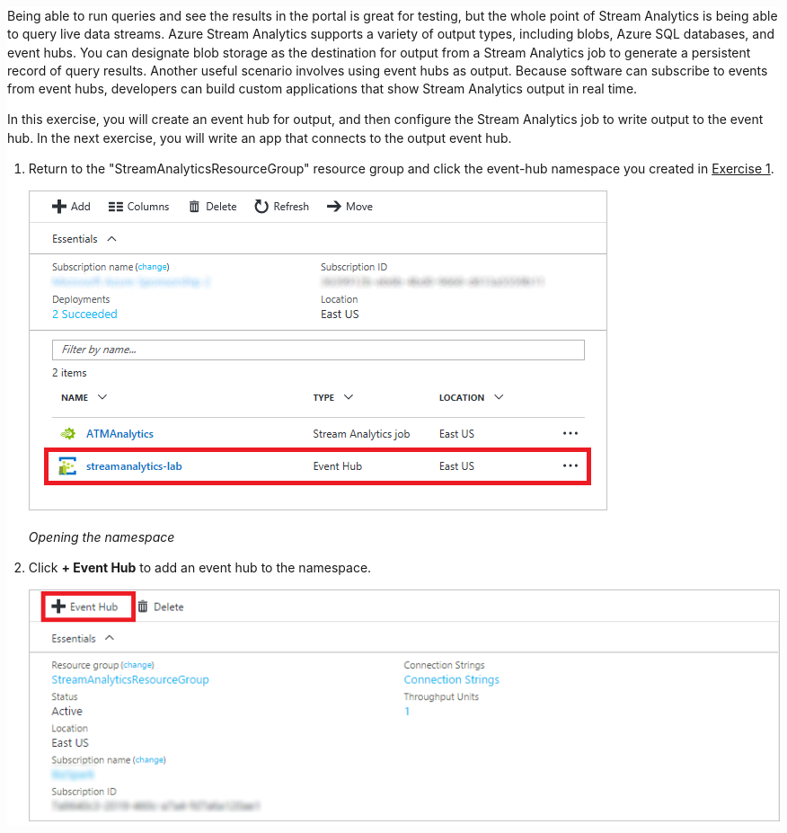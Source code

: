 Being able to run queries and see the results in the portal is great for testing, but the whole point of Stream Analytics is being able to query live data streams. Azure Stream Analytics supports a variety of output types, including blobs, Azure SQL databases, and event hubs. You can designate blob storage as the destination for output from a Stream Analytics job to generate a persistent record of query results. Another useful scenario involves using event hubs as output. Because software can subscribe to events from event hubs, developers can build custom applications that show Stream Analytics output in real time.

In this exercise, you will create an event hub for output, and then configure the Stream Analytics job to write output to the event hub. In the next exercise, you will write an app that connects to the output event hub.

1. Return to the "StreamAnalyticsResourceGroup" resource group and click the event-hub namespace you created in [Exercise 1](#Exercise1).

    ![Opening the namespace](Images/open-namespace-2.png)

    _Opening the namespace_

1. Click **+ Event Hub** to add an event hub to the namespace.

    ![Adding an event hub](Images/add-event-hub.png)
